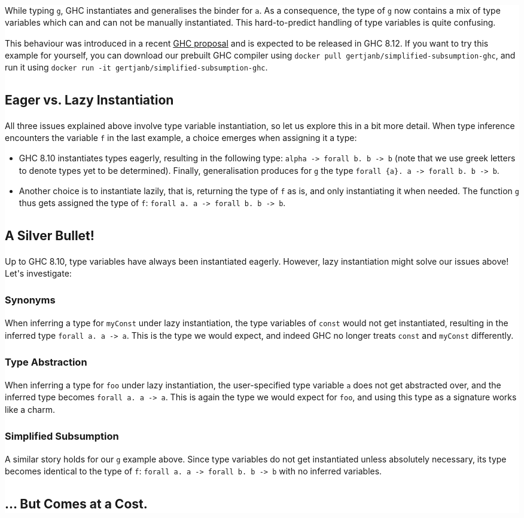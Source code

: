 While typing `g`, GHC instantiates and generalises the binder for `a`. As a
consequence, the type of `g` now contains a mix of type variables which can
and can not be manually instantiated. This hard-to-predict handling of type
variables is quite confusing.

This behaviour was introduced in a recent [GHC proposal][proposal] and is
expected to be released in GHC 8.12. If you want to try this example
for yourself, you can download our prebuilt GHC compiler using
`docker pull gertjanb/simplified-subsumption-ghc`, and run it using
`docker run -it gertjanb/simplified-subsumption-ghc`.

## Eager vs. Lazy Instantiation

All three issues explained above involve type variable instantiation, so let us
explore this in a bit more detail. When type inference encounters the variable
`f` in the last example, a choice emerges when assigning it a type:

- GHC 8.10 instantiates types eagerly, resulting in the following type:
  `alpha -> forall b. b -> b` (note that we use greek letters to denote types
  yet to be determined). Finally, generalisation produces for `g` the type
  `forall {a}. a -> forall b. b -> b`.

- Another choice is to instantiate lazily, that is, returning the type of `f`
  as is, and only instantiating it when needed. The function `g` thus gets
  assigned the type of `f`: `forall a. a -> forall b. b -> b`.

## A Silver Bullet!

Up to GHC 8.10, type variables have always been instantiated eagerly. However,
lazy instantiation might solve our issues above! Let's investigate:

### Synonyms

When inferring a type for `myConst` under lazy instantiation, the type
variables of `const` would not get instantiated, resulting in the inferred
type `forall a. a -> a`. This is the type we would expect, and
indeed GHC no longer treats `const` and `myConst` differently.

### Type Abstraction

When inferring a type for `foo` under lazy instantiation, the user-specified
type variable `a` does not get abstracted over, and the inferred type becomes
`forall a. a -> a`. This is again the type we would expect for `foo`, and
using this type as a signature works like a charm.

### Simplified Subsumption

A similar story holds for our `g` example above. Since type variables do not
get instantiated unless absolutely necessary, its type becomes identical to the
type of `f`: `forall a. a -> forall b. b -> b` with no inferred variables.

## ... But Comes at a Cost.


[proposal]: https://github.com/ghc-proposals/ghc-proposals/blob/master/proposals/0287-simplify-subsumption.rst
[discussion]: https://github.com/ghc-proposals/ghc-proposals/pull/287#issuecomment-579219615
[code]: https://raw.githubusercontent.com/tweag/blog-resources/blogpost-lazy-eager-inst/2020-02-05-lazy-eager-instantiation/Instantiation.hs
[blogpost]: https://www.tweag.io/posts/2020-03-12-expl-spec.html
[proptyabs]: https://github.com/ghc-proposals/ghc-proposals/blob/master/proposals/0155-type-lambda.rst